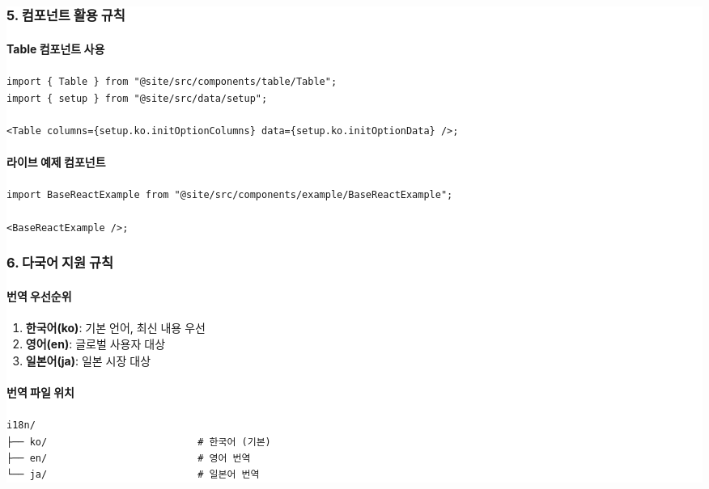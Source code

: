 ### 5. 컴포넌트 활용 규칙

#### Table 컴포넌트 사용

```tsx
import { Table } from "@site/src/components/table/Table";
import { setup } from "@site/src/data/setup";

<Table columns={setup.ko.initOptionColumns} data={setup.ko.initOptionData} />;
```

#### 라이브 예제 컴포넌트

```tsx
import BaseReactExample from "@site/src/components/example/BaseReactExample";

<BaseReactExample />;
```

### 6. 다국어 지원 규칙

#### 번역 우선순위

1. **한국어(ko)**: 기본 언어, 최신 내용 우선
2. **영어(en)**: 글로벌 사용자 대상
3. **일본어(ja)**: 일본 시장 대상

#### 번역 파일 위치

```
i18n/
├── ko/                          # 한국어 (기본)
├── en/                          # 영어 번역
└── ja/                          # 일본어 번역
```
